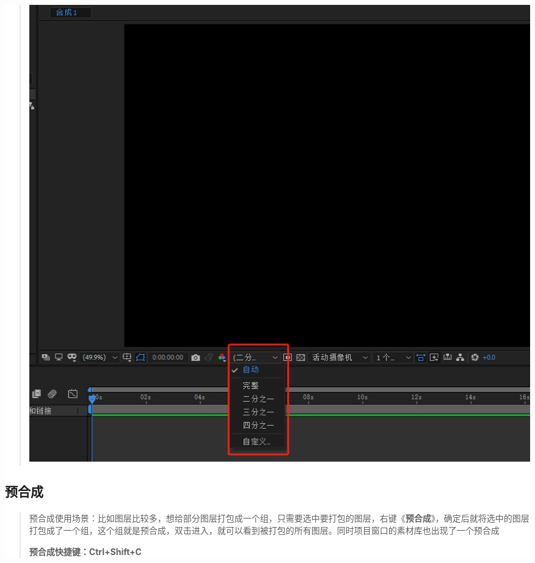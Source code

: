 > ![](img/微信截图_20231028173028.png)



## 预合成

> 预合成使用场景：比如图层比较多，想给部分图层打包成一个组，只需要选中要打包的图层，右键《**预合成**》，确定后就将选中的图层打包成了一个组，这个组就是预合成，双击进入，就可以看到被打包的所有图层。同时项目窗口的素材库也出现了一个预合成
>
> **预合成快捷键：Ctrl+Shift+C**
>